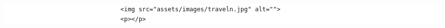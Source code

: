                                     <img src="assets/images/traveln.jpg" alt="">
                                    <p></p>
